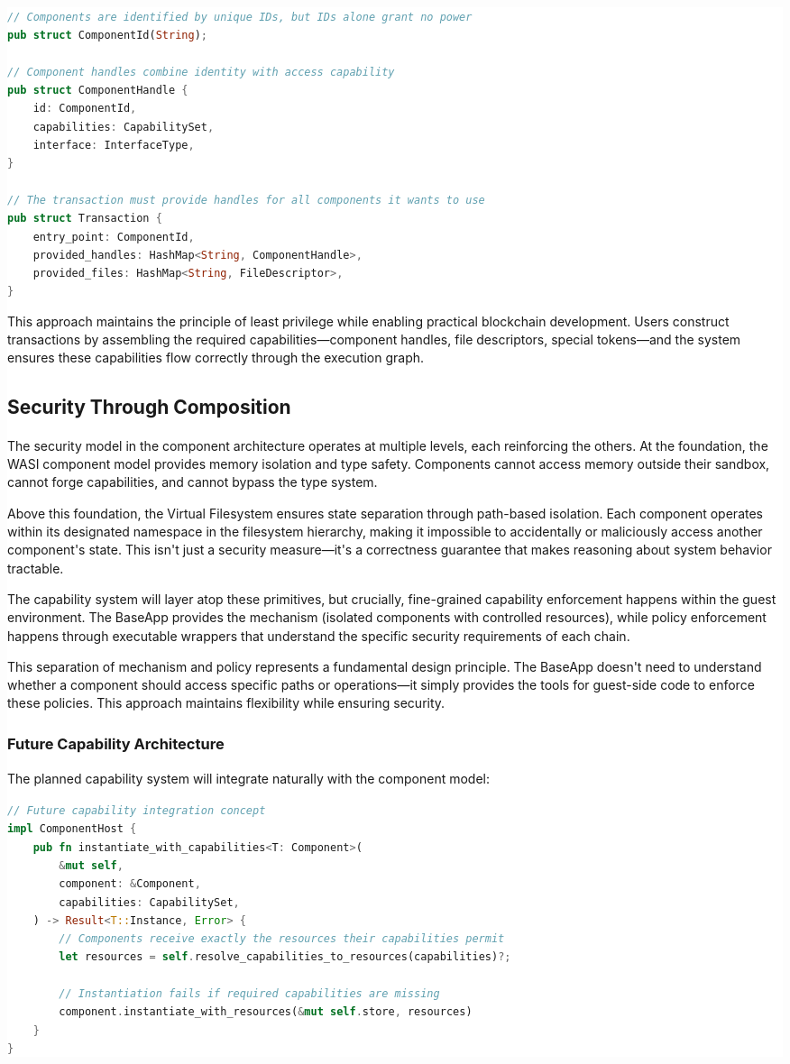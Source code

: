 ```rust
// Components are identified by unique IDs, but IDs alone grant no power
pub struct ComponentId(String);

// Component handles combine identity with access capability
pub struct ComponentHandle {
    id: ComponentId,
    capabilities: CapabilitySet,
    interface: InterfaceType,
}

// The transaction must provide handles for all components it wants to use
pub struct Transaction {
    entry_point: ComponentId,
    provided_handles: HashMap<String, ComponentHandle>,
    provided_files: HashMap<String, FileDescriptor>,
}
```

This approach maintains the principle of least privilege while enabling practical blockchain development. Users construct transactions by assembling the required capabilities—component handles, file descriptors, special tokens—and the system ensures these capabilities flow correctly through the execution graph.

## Security Through Composition

The security model in the component architecture operates at multiple levels, each reinforcing the others. At the foundation, the WASI component model provides memory isolation and type safety. Components cannot access memory outside their sandbox, cannot forge capabilities, and cannot bypass the type system.

Above this foundation, the Virtual Filesystem ensures state separation through path-based isolation. Each component operates within its designated namespace in the filesystem hierarchy, making it impossible to accidentally or maliciously access another component's state. This isn't just a security measure—it's a correctness guarantee that makes reasoning about system behavior tractable.

The capability system will layer atop these primitives, but crucially, fine-grained capability enforcement happens within the guest environment. The BaseApp provides the mechanism (isolated components with controlled resources), while policy enforcement happens through executable wrappers that understand the specific security requirements of each chain.

This separation of mechanism and policy represents a fundamental design principle. The BaseApp doesn't need to understand whether a component should access specific paths or operations—it simply provides the tools for guest-side code to enforce these policies. This approach maintains flexibility while ensuring security.

### Future Capability Architecture

The planned capability system will integrate naturally with the component model:

```rust
// Future capability integration concept
impl ComponentHost {
    pub fn instantiate_with_capabilities<T: Component>(
        &mut self,
        component: &Component,
        capabilities: CapabilitySet,
    ) -> Result<T::Instance, Error> {
        // Components receive exactly the resources their capabilities permit
        let resources = self.resolve_capabilities_to_resources(capabilities)?;
        
        // Instantiation fails if required capabilities are missing
        component.instantiate_with_resources(&mut self.store, resources)
    }
}
```

